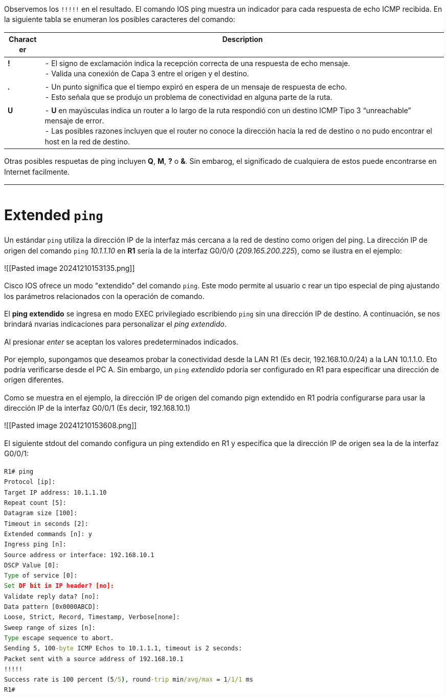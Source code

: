 Observemos los `!!!!!` en el resultado. El comando IOS ping muestra un indicador para cada respuesta de echo ICMP recibida. En la siguiente tabla se enumeran los posibles caracteres del comando:

| Character | Description                                                                                                                                                                                                                                                                         |
| --------- | ----------------------------------------------------------------------------------------------------------------------------------------------------------------------------------------------------------------------------------------------------------------------------------- |
| **!**     | - El signo de exclamación indica la recepción correcta de una respuesta de echo mensaje.<br>- Valida una conexión de Capa 3 entre el origen y el destino.                                                                                                                           |
| **.**     | - Un punto significa que el tiempo expiró en espera de un mensaje de respuesta de echo.<br>- Esto señala que se produjo un problema de conectividad en alguna parte de la ruta.                                                                                                     |
| **U**     | - **U** en mayúsculas indica un router a lo largo de la ruta respondió con un destino ICMP Tipo 3 “unreachable” mensaje de error.<br>- Las posibles razones incluyen que el router no conoce la dirección hacia la red de destino o no pudo encontrar el host en la red de destino. |
Otras posibles respuetas de ping incluyen **Q**, **M**, **?** o **&**. Sin embarog, el significado de cualquiera de estos puede encontrarse en Internet facilmente.

----
# Extended `ping`

Un estándar `ping` utiliza la dirección IP de la interfaz más cercana a la red de destino como origen del ping. La dirección IP de origen del comando `ping` *10.1.1.10* en **R1** sería la de la interfaz G0/0/0 (*209.165.200.225*), como se ilustra en el ejemplo:

![[Pasted image 20241210153135.png]]

Cisco IOS ofrece un modo "extendido" del comando `ping`. Este modo permite al usuario c rear un tipo especial de ping ajustando los parámetros relacionados con la operación de comando.

El **ping extendido** se ingresa en modo EXEC privilegiado escribiendo `ping` sin una dirección IP de  destino. A continuación, se nos brindará nvarias indicaciones para personalizar el *ping extendido*.

Al presionar *enter* se aceptan los valores predeterminados indicados.

Por ejemplo, supongamos que deseamos probar la conectividad desde la LAN R1 (Es decir, 192.168.10.0/24) a la LAN 10.1.1.0. Eto podría verificarse desde el PC A. Sin embargo, un `ping` *extendido* pdoría ser configurado en R1 para especificar una dirección de origen diferentes.

Como se muestra en el ejemplo, la dirección IP de origen del comando pign extendido en R1 podría configurarse para usar la dirección IP de la interfaz G0/0/1 (Es decir, 192.168.10.1)

![[Pasted image 20241210153608.png]]

El siguiente stdout del comando configura un ping extendido en R1 y especifica que la dirección IP de origen sea la de la interfaz G0/0/1:

```cmd
R1# ping
Protocol [ip]:
Target IP address: 10.1.1.10
Repeat count [5]:
Datagram size [100]:
Timeout in seconds [2]:
Extended commands [n]: y
Ingress ping [n]:
Source address or interface: 192.168.10.1
DSCP Value [0]:
Type of service [0]:
Set DF bit in IP header? [no]:
Validate reply data? [no]:
Data pattern [0x0000ABCD]:
Loose, Strict, Record, Timestamp, Verbose[none]:
Sweep range of sizes [n]:
Type escape sequence to abort.
Sending 5, 100-byte ICMP Echos to 10.1.1.1, timeout is 2 seconds:
Packet sent with a source address of 192.168.10.1
!!!!!
Success rate is 100 percent (5/5), round-trip min/avg/max = 1/1/1 ms
R1#
```